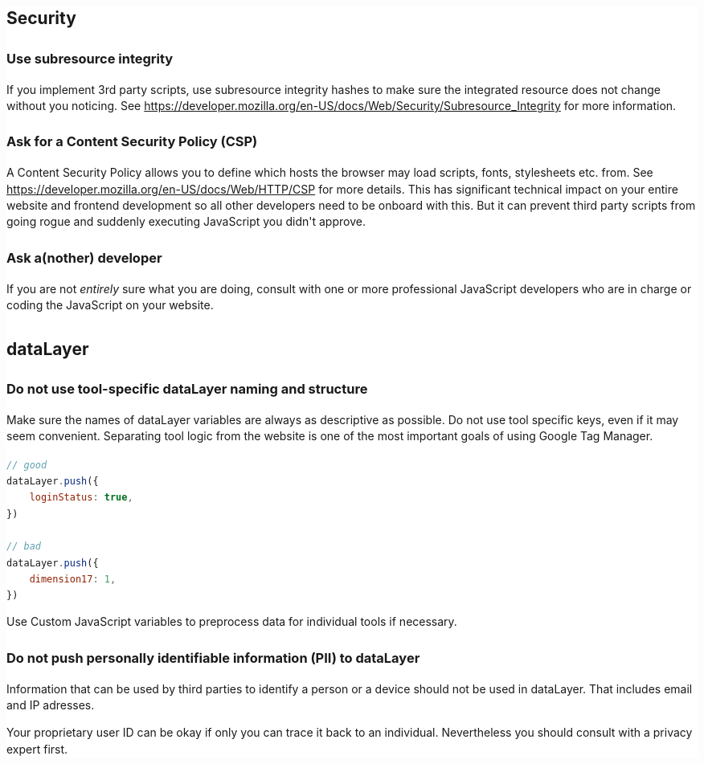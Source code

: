 ## Security

### Use subresource integrity

If you implement 3rd party scripts, use subresource integrity hashes to make sure the integrated resource does not change without you noticing.
See https://developer.mozilla.org/en-US/docs/Web/Security/Subresource_Integrity for more information.

### Ask for a Content Security Policy (CSP)

A Content Security Policy allows you to define which hosts the browser may load scripts, fonts, stylesheets etc. from. See https://developer.mozilla.org/en-US/docs/Web/HTTP/CSP for more details.
This has significant technical impact on your entire website and frontend development so all other developers need to be onboard with this. But it can prevent third party scripts from going rogue and suddenly executing JavaScript you didn't approve.

### Ask a(nother) developer

If you are not _entirely_ sure what you are doing, consult with one or more professional JavaScript developers who are in charge or coding the JavaScript on your website.

## dataLayer

### Do not use tool-specific dataLayer naming and structure

Make sure the names of dataLayer variables are always as descriptive as possible.
Do not use tool specific keys, even if it may seem convenient. Separating tool logic from the website is one of the most important goals of using Google Tag Manager.

```js
// good
dataLayer.push({
    loginStatus: true,
})

// bad
dataLayer.push({
    dimension17: 1,
})
```

Use Custom JavaScript variables to preprocess data for individual tools if necessary.

### Do not push personally identifiable information (PII) to dataLayer

Information that can be used by third parties to identify a person or a device should not be used in dataLayer.
That includes email and IP adresses.

Your proprietary user ID can be okay if only you can trace it back to an individual. Nevertheless you should consult with a privacy expert first.
